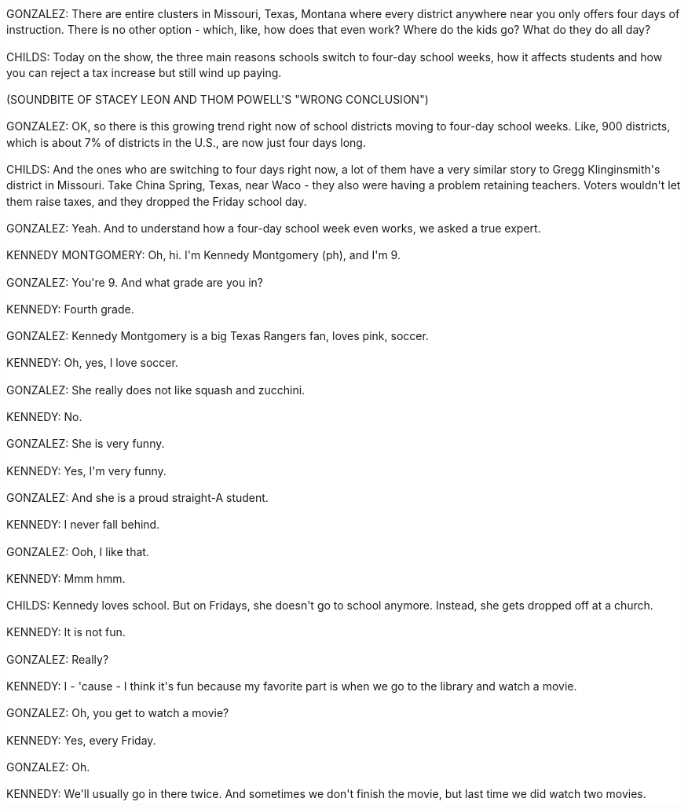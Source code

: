 GONZALEZ: There are entire clusters in Missouri, Texas, Montana where every district anywhere near you only offers four days of instruction. There is no other option - which, like, how does that even work? Where do the kids go? What do they do all day?

CHILDS: Today on the show, the three main reasons schools switch to four-day school weeks, how it affects students and how you can reject a tax increase but still wind up paying.

(SOUNDBITE OF STACEY LEON AND THOM POWELL'S "WRONG CONCLUSION")

GONZALEZ: OK, so there is this growing trend right now of school districts moving to four-day school weeks. Like, 900 districts, which is about 7% of districts in the U.S., are now just four days long.

CHILDS: And the ones who are switching to four days right now, a lot of them have a very similar story to Gregg Klinginsmith's district in Missouri. Take China Spring, Texas, near Waco - they also were having a problem retaining teachers. Voters wouldn't let them raise taxes, and they dropped the Friday school day.

GONZALEZ: Yeah. And to understand how a four-day school week even works, we asked a true expert.

KENNEDY MONTGOMERY: Oh, hi. I'm Kennedy Montgomery (ph), and I'm 9.

GONZALEZ: You're 9. And what grade are you in?

KENNEDY: Fourth grade.

GONZALEZ: Kennedy Montgomery is a big Texas Rangers fan, loves pink, soccer.

KENNEDY: Oh, yes, I love soccer.

GONZALEZ: She really does not like squash and zucchini.

KENNEDY: No.

GONZALEZ: She is very funny.

KENNEDY: Yes, I'm very funny.

GONZALEZ: And she is a proud straight-A student.

KENNEDY: I never fall behind.

GONZALEZ: Ooh, I like that.

KENNEDY: Mmm hmm.

CHILDS: Kennedy loves school. But on Fridays, she doesn't go to school anymore. Instead, she gets dropped off at a church.

KENNEDY: It is not fun.

GONZALEZ: Really?

KENNEDY: I - 'cause - I think it's fun because my favorite part is when we go to the library and watch a movie.

GONZALEZ: Oh, you get to watch a movie?

KENNEDY: Yes, every Friday.

GONZALEZ: Oh.

KENNEDY: We'll usually go in there twice. And sometimes we don't finish the movie, but last time we did watch two movies.
